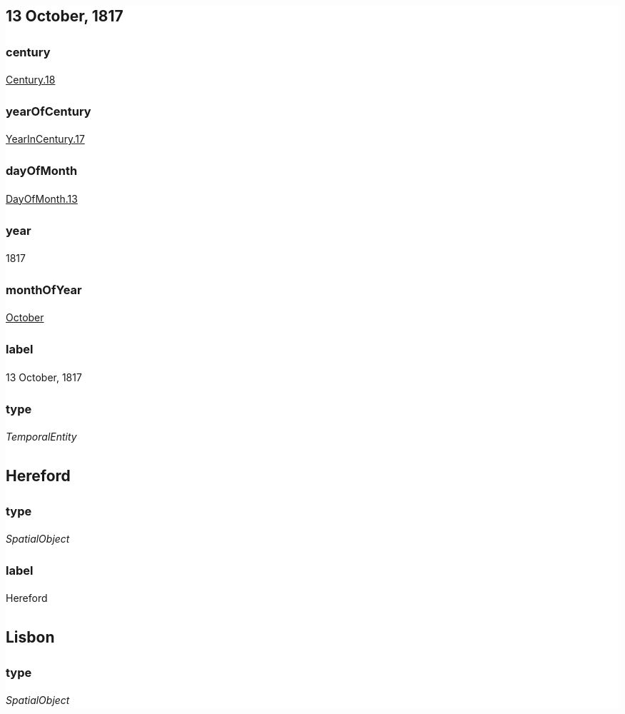 ## 13 October, 1817

### century


[Century.18](#Century.18)

### yearOfCentury


[YearInCentury.17](#YearInCentury.17)

### dayOfMonth


[DayOfMonth.13](#DayOfMonth.13)

### year


1817

### monthOfYear


[October](#October)

### label


13 October, 1817

### type


*TemporalEntity*

## Hereford

### type


*SpatialObject*

### label


Hereford

## Lisbon

### type


*SpatialObject*
